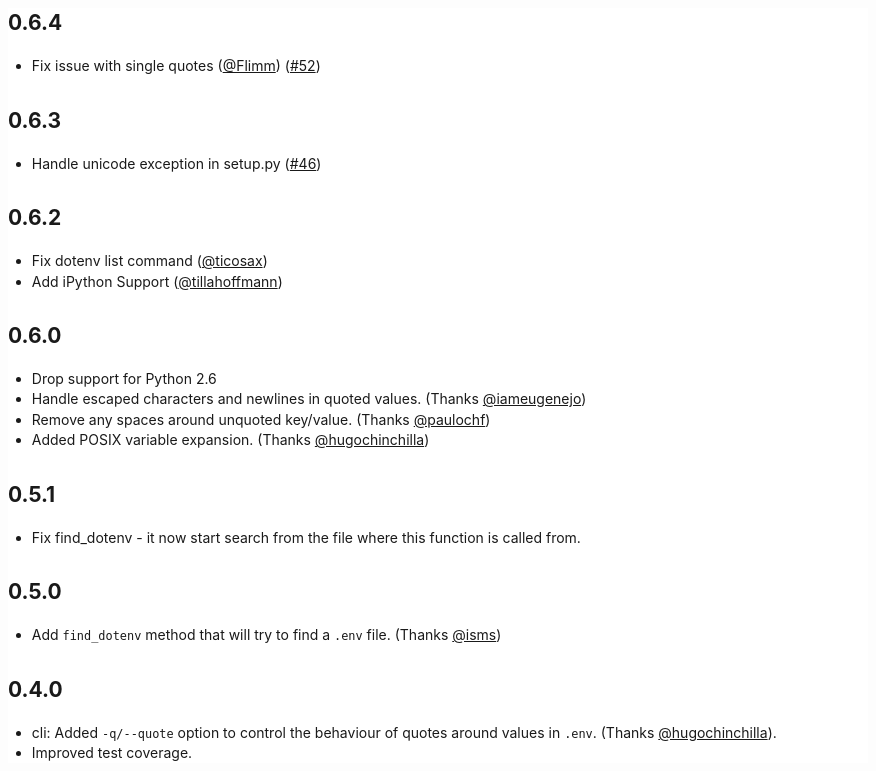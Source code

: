## 0.6.4

-   Fix issue with single quotes ([@Flimm])
    ([\#52](https://github.com/theskumar/python-dotenv/issues/52))

## 0.6.3

-   Handle unicode exception in setup.py
    ([\#46](https://github.com/theskumar/python-dotenv/issues/46))

## 0.6.2

-   Fix dotenv list command ([@ticosax](https://github.com/ticosax))
-   Add iPython Support
    ([@tillahoffmann](https://github.com/tillahoffmann))

## 0.6.0

-   Drop support for Python 2.6
-   Handle escaped characters and newlines in quoted values. (Thanks
    [@iameugenejo](https://github.com/iameugenejo))
-   Remove any spaces around unquoted key/value. (Thanks
    [@paulochf](https://github.com/paulochf))
-   Added POSIX variable expansion. (Thanks
    [@hugochinchilla](https://github.com/hugochinchilla))

## 0.5.1

-   Fix find\_dotenv - it now start search from the file where this
    function is called from.

## 0.5.0

-   Add `find_dotenv` method that will try to find a `.env` file.
    (Thanks [@isms](https://github.com/isms))

## 0.4.0

-   cli: Added `-q/--quote` option to control the behaviour of quotes
    around values in `.env`. (Thanks
    [@hugochinchilla](https://github.com/hugochinchilla)).
-   Improved test coverage.

[#78]: https://github.com/theskumar/python-dotenv/issues/78
[#121]: https://github.com/theskumar/python-dotenv/issues/121
[#148]: https://github.com/theskumar/python-dotenv/issues/148
[#158]: https://github.com/theskumar/python-dotenv/issues/158
[#170]: https://github.com/theskumar/python-dotenv/issues/170
[#172]: https://github.com/theskumar/python-dotenv/issues/172
[#176]: https://github.com/theskumar/python-dotenv/issues/176
[#183]: https://github.com/theskumar/python-dotenv/issues/183
[#359]: https://github.com/theskumar/python-dotenv/issues/359

[@alanjds]: https://github.com/alanjds
[@altendky]: https://github.com/altendky
[@andrewsmith]: https://github.com/andrewsmith
[@asyncee]: https://github.com/asyncee
[@bbc2]: https://github.com/bbc2
[@befeleme]: https://github.com/befeleme
[@cjauvin]: https://github.com/cjauvin
[@earlbread]: https://github.com/earlbread
[@eggplants]: https://github.com/@eggplants
[@ekohl]: https://github.com/ekohl
[@elbehery95]: https://github.com/elbehery95
[@Flimm]: https://github.com/Flimm
[@gergelyk]: https://github.com/gergelyk
[@gongqingkui]: https://github.com/gongqingkui
[@greyli]: https://github.com/greyli
[@harveer07]: https://github.com/@harveer07
[@jadutter]: https://github.com/jadutter
[@larsks]: https://github.com/@larsks
[@mgorny]: https://github.com/mgorny
[@naorlivne]: https://github.com/@naorlivne
[@qnighy]: https://github.com/qnighy
[@rabinadk1]: https://github.com/@rabinadk1
[@sammck]: https://github.com/@sammck
[@snobu]: https://github.com/snobu
[@techalchemy]: https://github.com/techalchemy
[@theGOTOguy]: https://github.com/@theGOTOguy
[@theskumar]: https://github.com/theskumar
[@ulyssessouza]: https://github.com/ulyssessouza
[@venthur]: https://github.com/venthur
[@x-yuri]: https://github.com/x-yuri
[@yannham]: https://github.com/yannham
[@zueve]: https://github.com/zueve


[Unreleased]: https://github.com/theskumar/python-dotenv/compare/v0.21.0...HEAD
[0.21.0]: https://github.com/theskumar/python-dotenv/compare/v0.20.0...v0.21.0
[0.20.0]: https://github.com/theskumar/python-dotenv/compare/v0.19.2...v0.20.0
[0.19.2]: https://github.com/theskumar/python-dotenv/compare/v0.19.1...v0.19.2
[0.19.1]: https://github.com/theskumar/python-dotenv/compare/v0.19.0...v0.19.1
[0.19.0]: https://github.com/theskumar/python-dotenv/compare/v0.18.0...v0.19.0
[0.18.0]: https://github.com/theskumar/python-dotenv/compare/v0.17.1...v0.18.0
[0.17.1]: https://github.com/theskumar/python-dotenv/compare/v0.17.0...v0.17.1
[0.17.0]: https://github.com/theskumar/python-dotenv/compare/v0.16.0...v0.17.0
[0.16.0]: https://github.com/theskumar/python-dotenv/compare/v0.15.0...v0.16.0
[0.15.0]: https://github.com/theskumar/python-dotenv/compare/v0.14.0...v0.15.0
[0.14.0]: https://github.com/theskumar/python-dotenv/compare/v0.13.0...v0.14.0
[0.13.0]: https://github.com/theskumar/python-dotenv/compare/v0.12.0...v0.13.0
[0.12.0]: https://github.com/theskumar/python-dotenv/compare/v0.11.0...v0.12.0
[0.11.0]: https://github.com/theskumar/python-dotenv/compare/v0.10.5...v0.11.0
[0.10.5]: https://github.com/theskumar/python-dotenv/compare/v0.10.4...v0.10.5
[0.10.4]: https://github.com/theskumar/python-dotenv/compare/v0.10.3...v0.10.4
